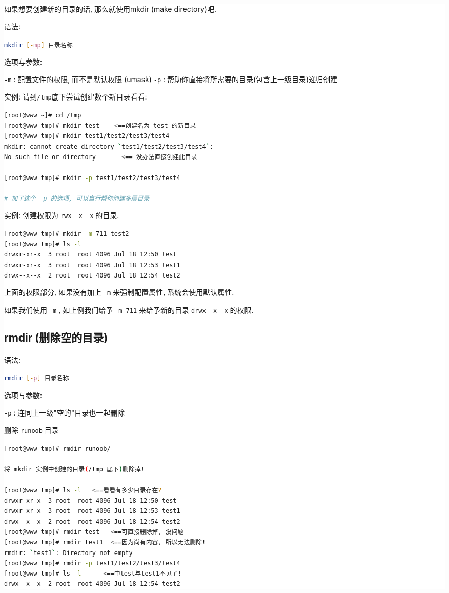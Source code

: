如果想要创建新的目录的话, 那么就使用mkdir (make directory)吧.

语法:

```bash
mkdir [-mp] 目录名称
```

选项与参数:

`-m` : 配置文件的权限, 而不是默认权限 (umask)
`-p` : 帮助你直接将所需要的目录(包含上一级目录)递归创建

实例: 请到`/tmp`底下尝试创建数个新目录看看:

```bash
[root@www ~]# cd /tmp
[root@www tmp]# mkdir test    <==创建名为 test 的新目录
[root@www tmp]# mkdir test1/test2/test3/test4
mkdir: cannot create directory `test1/test2/test3/test4`:
No such file or directory       <== 没办法直接创建此目录

[root@www tmp]# mkdir -p test1/test2/test3/test4

# 加了这个 -p 的选项, 可以自行帮你创建多层目录

```

实例: 创建权限为 `rwx--x--x` 的目录.

```bash
[root@www tmp]# mkdir -m 711 test2
[root@www tmp]# ls -l
drwxr-xr-x  3 root  root 4096 Jul 18 12:50 test
drwxr-xr-x  3 root  root 4096 Jul 18 12:53 test1
drwx--x--x  2 root  root 4096 Jul 18 12:54 test2
```

上面的权限部分, 如果没有加上 `-m` 来强制配置属性, 系统会使用默认属性.

如果我们使用 `-m` , 如上例我们给予 `-m 711` 来给予新的目录 `drwx--x--x` 的权限.

## rmdir (删除空的目录)

语法:

```bash
rmdir [-p] 目录名称
```

选项与参数:

`-p` : 连同上一级"空的"目录也一起删除

删除 `runoob` 目录

```bash
[root@www tmp]# rmdir runoob/

将 mkdir 实例中创建的目录(/tmp 底下)删除掉!

[root@www tmp]# ls -l   <==看看有多少目录存在?
drwxr-xr-x  3 root  root 4096 Jul 18 12:50 test
drwxr-xr-x  3 root  root 4096 Jul 18 12:53 test1
drwx--x--x  2 root  root 4096 Jul 18 12:54 test2
[root@www tmp]# rmdir test   <==可直接删除掉, 没问题
[root@www tmp]# rmdir test1  <==因为尚有内容, 所以无法删除!
rmdir: `test1`: Directory not empty
[root@www tmp]# rmdir -p test1/test2/test3/test4
[root@www tmp]# ls -l      <==中test与test1不见了!
drwx--x--x  2 root  root 4096 Jul 18 12:54 test2
```
